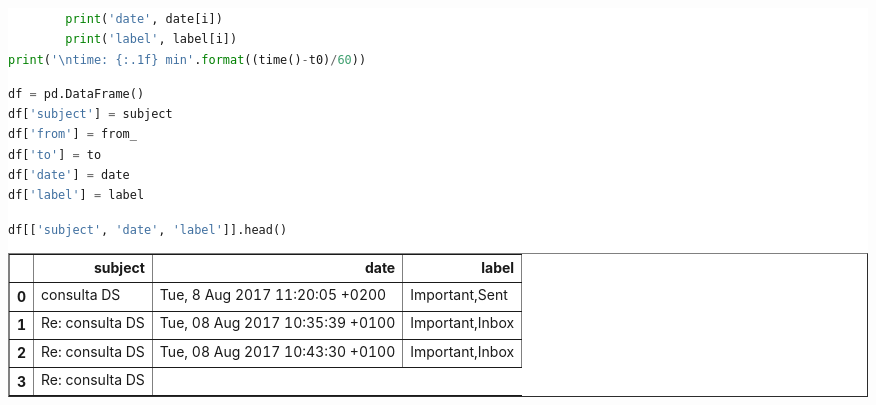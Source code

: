 ```python
        print('date', date[i])
        print('label', label[i])
print('\ntime: {:.1f} min'.format((time()-t0)/60))
```


```python
df = pd.DataFrame()
df['subject'] = subject
df['from'] = from_
df['to'] = to
df['date'] = date
df['label'] = label
```


```python
df[['subject', 'date', 'label']].head()
```




<div>
<style>
    .dataframe thead tr:only-child th {
        text-align: right;
    }

    .dataframe thead th {
        text-align: left;
    }

    .dataframe tbody tr th {
        vertical-align: top;
    }
</style>
<table border="1" class="dataframe">
  <thead>
    <tr style="text-align: right;">
      <th></th>
      <th>subject</th>
      <th>date</th>
      <th>label</th>
    </tr>
  </thead>
  <tbody>
    <tr>
      <th>0</th>
      <td>consulta DS</td>
      <td>Tue, 8 Aug 2017 11:20:05 +0200</td>
      <td>Important,Sent</td>
    </tr>
    <tr>
      <th>1</th>
      <td>Re: consulta DS</td>
      <td>Tue, 08 Aug 2017 10:35:39 +0100</td>
      <td>Important,Inbox</td>
    </tr>
    <tr>
      <th>2</th>
      <td>Re: consulta DS</td>
      <td>Tue, 08 Aug 2017 10:43:30 +0100</td>
      <td>Important,Inbox</td>
    </tr>
    <tr>
      <th>3</th>
      <td>Re: consulta DS</td>